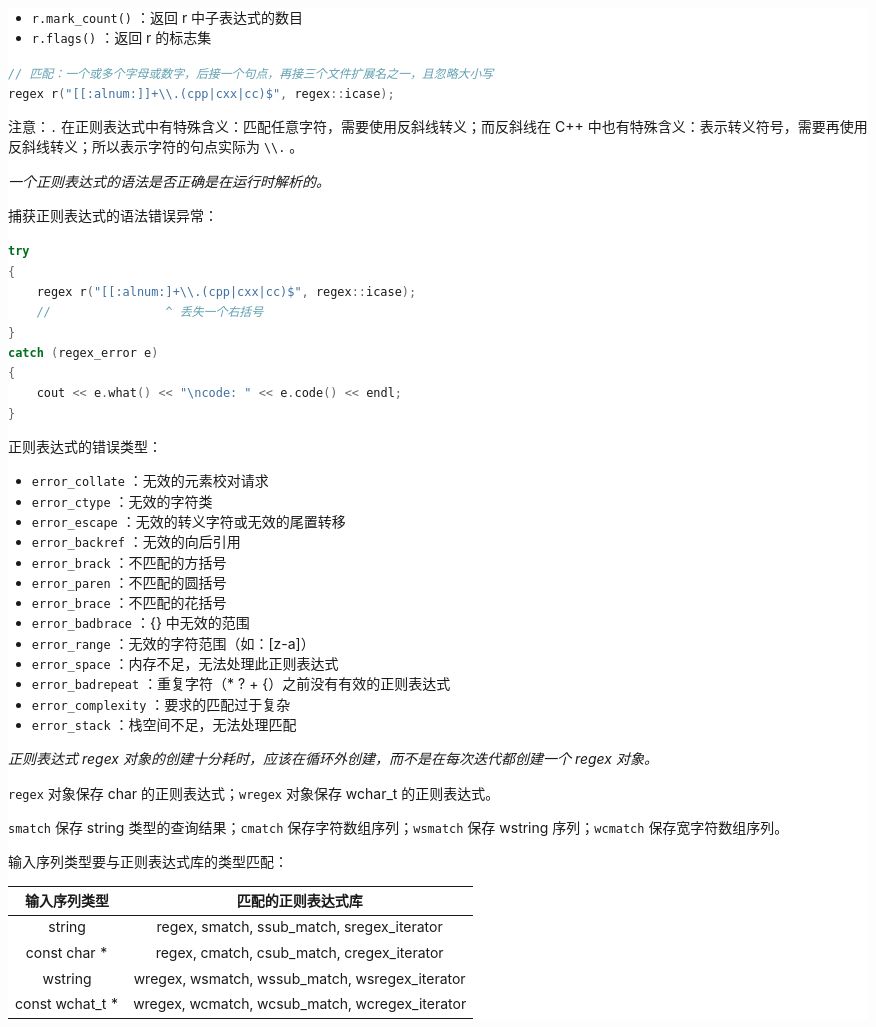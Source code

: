 * `r.mark_count()` ：返回 r 中子表达式的数目
* `r.flags()` ：返回 r 的标志集

```cpp
// 匹配：一个或多个字母或数字，后接一个句点，再接三个文件扩展名之一，且忽略大小写
regex r("[[:alnum:]]+\\.(cpp|cxx|cc)$", regex::icase);
```

注意：`.` 在正则表达式中有特殊含义：匹配任意字符，需要使用反斜线转义；而反斜线在 C++ 中也有特殊含义：表示转义符号，需要再使用反斜线转义；所以表示字符的句点实际为 `\\.` 。

*一个正则表达式的语法是否正确是在运行时解析的。*

捕获正则表达式的语法错误异常：

```cpp
try
{
    regex r("[[:alnum:]+\\.(cpp|cxx|cc)$", regex::icase);
    //                ^ 丢失一个右括号
}
catch (regex_error e)
{
    cout << e.what() << "\ncode: " << e.code() << endl;
}
```

正则表达式的错误类型：

* `error_collate` ：无效的元素校对请求
* `error_ctype` ：无效的字符类
* `error_escape` ：无效的转义字符或无效的尾置转移
* `error_backref` ：无效的向后引用
* `error_brack` ：不匹配的方括号
* `error_paren` ：不匹配的圆括号
* `error_brace` ：不匹配的花括号
* `error_badbrace` ：{} 中无效的范围
* `error_range` ：无效的字符范围（如：[z-a]）
* `error_space` ：内存不足，无法处理此正则表达式
* `error_badrepeat` ：重复字符（* ? + {）之前没有有效的正则表达式
* `error_complexity` ：要求的匹配过于复杂
* `error_stack` ：栈空间不足，无法处理匹配

*正则表达式 regex 对象的创建十分耗时，应该在循环外创建，而不是在每次迭代都创建一个 regex 对象。*

`regex` 对象保存 char 的正则表达式；`wregex` 对象保存 wchar_t 的正则表达式。

`smatch` 保存 string 类型的查询结果；`cmatch` 保存字符数组序列；`wsmatch` 保存 wstring 序列；`wcmatch` 保存宽字符数组序列。

输入序列类型要与正则表达式库的类型匹配：

|输入序列类型|匹配的正则表达式库|
|:-:|:-:|
|string|regex, smatch, ssub_match, sregex_iterator|
|const char *|regex, cmatch, csub_match, cregex_iterator|
|wstring|wregex, wsmatch, wssub_match, wsregex_iterator|
|const wchat_t *|wregex, wcmatch, wcsub_match, wcregex_iterator|
